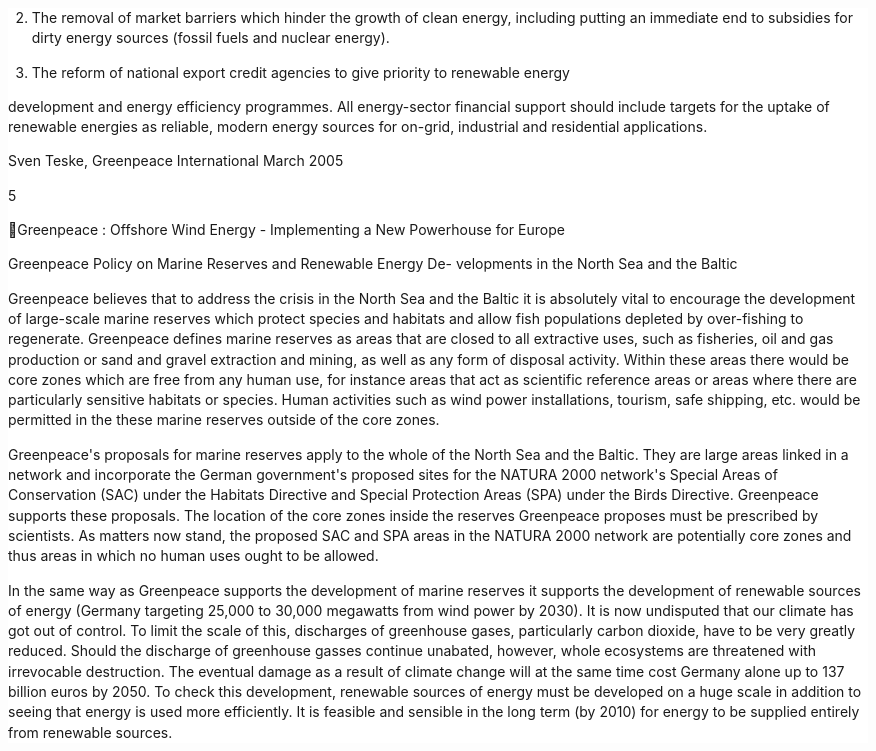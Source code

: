 2.  The removal of market barriers which hinder the growth of clean energy, including
putting an immediate end to subsidies for dirty energy sources (fossil fuels and
nuclear energy).

3.  The reform of national export credit agencies to give priority to renewable energy

development and energy efficiency programmes. All energy-sector financial support
should include targets for the uptake of renewable energies as reliable, modern
energy sources for on-grid, industrial and residential applications.

Sven Teske,
Greenpeace International
March 2005

5

Greenpeace : Offshore Wind Energy - Implementing a New Powerhouse for Europe

Greenpeace Policy on Marine Reserves and Renewable Energy De-
velopments in the North Sea and the Baltic

Greenpeace believes that to address the crisis in the North Sea and the Baltic it is absolutely
vital to encourage the development of large-scale marine reserves which protect species and
habitats  and  allow    fish  populations  depleted  by  over-fishing  to  regenerate.  Greenpeace
defines marine reserves as areas that are closed to all extractive uses, such as fisheries, oil
and gas production or sand and gravel extraction and mining, as well as any form of disposal
activity. Within these areas there would be core zones which are free from any human use,
for instance areas that act as scientific reference areas or areas where there are particularly
sensitive  habitats  or  species.  Human  activities  such  as  wind  power  installations,  tourism,
safe  shipping,  etc.  would  be  permitted  in  the  these  marine  reserves  outside  of  the  core
zones.

Greenpeace's  proposals  for  marine  reserves  apply  to  the  whole  of  the  North  Sea  and  the
Baltic.  They  are  large  areas  linked  in  a  network  and  incorporate  the  German  government's
proposed sites for the NATURA 2000 network's Special Areas of Conservation (SAC) under
the  Habitats  Directive  and  Special  Protection  Areas  (SPA)  under  the  Birds  Directive.
Greenpeace  supports  these  proposals.    The  location  of  the  core  zones  inside  the  reserves
Greenpeace proposes must be prescribed by scientists. As matters now stand, the proposed
SAC and SPA areas in the NATURA 2000 network are potentially core zones and thus areas
in which no human uses ought to be allowed.

In  the  same  way  as  Greenpeace  supports  the  development  of  marine  reserves  it  supports
the  development  of  renewable  sources  of  energy  (Germany  targeting  25,000  to  30,000
megawatts  from  wind  power  by  2030).  It  is  now  undisputed  that  our  climate  has  got  out  of
control.  To  limit  the  scale  of  this,  discharges  of  greenhouse  gases,  particularly  carbon
dioxide,  have  to  be  very  greatly  reduced.  Should  the  discharge  of  greenhouse  gasses
continue unabated, however, whole ecosystems are threatened with irrevocable destruction.
The  eventual  damage  as  a  result  of  climate  change  will  at  the  same  time  cost  Germany
alone  up  to  137  billion  euros  by  2050.  To  check  this  development,  renewable  sources  of
energy  must  be  developed  on  a  huge  scale  in  addition  to seeing  that energy  is  used  more
efficiently.  It  is  feasible  and  sensible  in  the  long  term  (by  2010)  for  energy  to  be  supplied
entirely from renewable sources.
